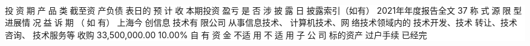 投
资
期
产
品
类
截至资
产负债
表日的
预
计
收
本期投资
盈亏
是
否
涉
披
露
日
披露索引（如有）
2021年年度报告全文
37
称
式
源
限
型
进展情
况
益
诉
期
（
如
有）
上海今
创信息
技术有
限公司
从事信息技术、
计算机技术、网
络技术领域内的
技术开发、技术
转让、技术咨询、
技术服务等
收购
33,500,000.00
10.00%
自
有
资
金
不适
用
不
适
用
子
公
司
标的资产
过户手续
已经完